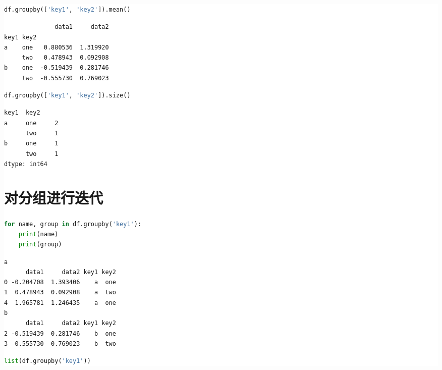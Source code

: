 


```python
df.groupby(['key1', 'key2']).mean()
```




                  data1     data2
    key1 key2                    
    a    one   0.880536  1.319920
         two   0.478943  0.092908
    b    one  -0.519439  0.281746
         two  -0.555730  0.769023




```python
df.groupby(['key1', 'key2']).size()
```




    key1  key2
    a     one     2
          two     1
    b     one     1
          two     1
    dtype: int64



# 对分组进行迭代


```python
for name, group in df.groupby('key1'):
    print(name)
    print(group)
```

    a
          data1     data2 key1 key2
    0 -0.204708  1.393406    a  one
    1  0.478943  0.092908    a  two
    4  1.965781  1.246435    a  one
    b
          data1     data2 key1 key2
    2 -0.519439  0.281746    b  one
    3 -0.555730  0.769023    b  two
    


```python
list(df.groupby('key1'))
```


